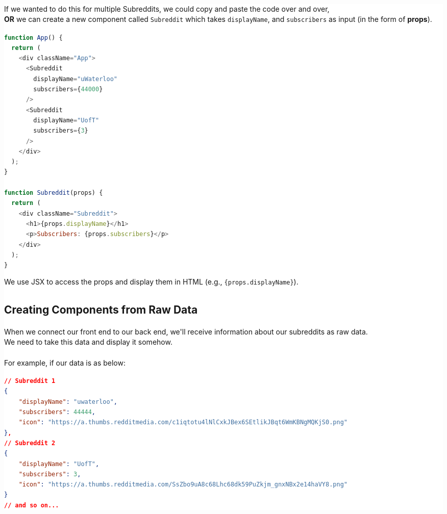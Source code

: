 If we wanted to do this for multiple Subreddits, we could copy and paste the code over and over,
<br>
<b>OR</b> we can create a new component called `Subreddit` which takes `displayName`, and `subscribers` as input (in the form of <b>props</b>).

```javascript
function App() {
  return (
    <div className="App">
      <Subreddit
        displayName="uWaterloo"
        subscribers={44000}
      />
      <Subreddit
        displayName="UofT"
        subscribers={3}
      />
    </div>
  );
}

function Subreddit(props) {
  return (
    <div className="Subreddit">
      <h1>{props.displayName}</h1>
      <p>Subscribers: {props.subscribers}</p>
    </div>
  );
}
```

We use JSX to access the props and display them in HTML (e.g., `{props.displayName}`).

## Creating Components from Raw Data

When we connect our front end to our back end, we'll receive information about our subreddits as raw data.
<br>
We need to take this data and display it somehow.
<br>
<br>
For example, if our data is as below:
```json
// Subreddit 1
{
    "displayName": "uwaterloo",
    "subscribers": 44444,
    "icon": "https://a.thumbs.redditmedia.com/c1iqtotu4lNlCxkJBex6SEtlikJBqt6WmKBNgMQKjS0.png"
},
// Subreddit 2
{
    "displayName": "UofT",
    "subscribers": 3,
    "icon": "https://a.thumbs.redditmedia.com/SsZbo9uA8c68Lhc68dk59PuZkjm_gnxNBx2e14haVY8.png"
}
// and so on...
```
